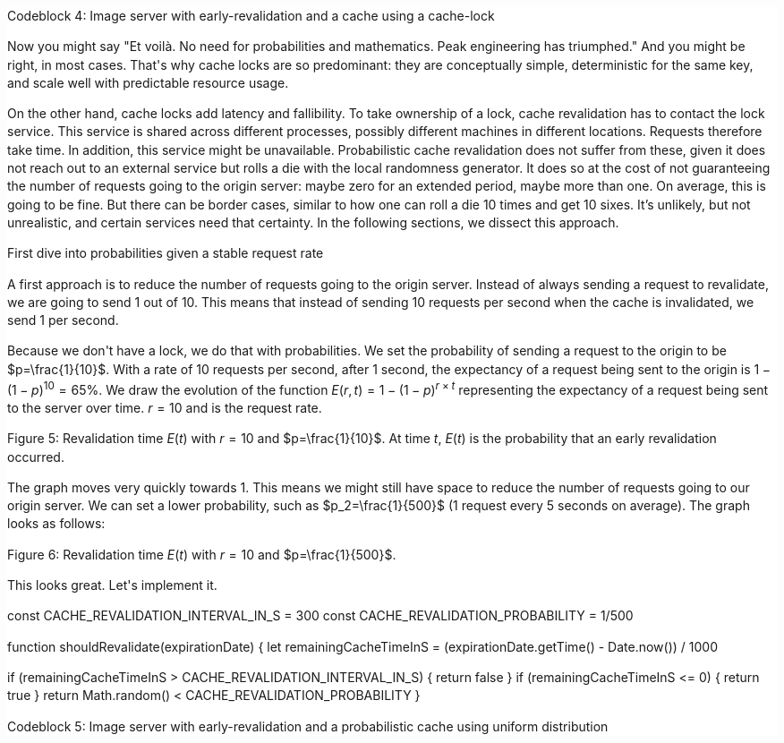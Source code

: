 
Codeblock 4: Image server with early-revalidation and a cache using a cache-lock

Now you might say "Et voilà. No need for probabilities and mathematics. Peak engineering has triumphed." And you might be right, in most cases. That's why cache locks are so predominant: they are conceptually simple, deterministic for the same key, and scale well with predictable resource usage.

On the other hand, cache locks add latency and fallibility. To take ownership of a lock, cache revalidation has to contact the lock service. This service is shared across different processes, possibly different machines in different locations. Requests therefore take time. In addition, this service might be unavailable. Probabilistic cache revalidation does not suffer from these, given it does not reach out to an external service but rolls a die with the local randomness generator. It does so at the cost of not guaranteeing the number of requests going to the origin server: maybe zero for an extended period, maybe more than one. On average, this is going to be fine. But there can be border cases, similar to how one can roll a die 10 times and get 10 sixes. It’s unlikely, but not unrealistic, and certain services need that certainty. In the following sections, we dissect this approach.

First dive into probabilities given a stable request rate

A first approach is to reduce the number of requests going to the origin server. Instead of always sending a request to revalidate, we are going to send 1 out of 10. This means that instead of sending 10 requests per second when the cache is invalidated, we send 1 per second.

Because we don't have a lock, we do that with probabilities. We set the probability of sending a request to the origin to be $p=\frac{1}{10}$. With a rate of 10 requests per second, after 1 second, the expectancy of a request being sent to the origin is $1-(1-p)^10=65\%$. We draw the evolution of the function $E(r, t)=1-(1-p)^{r \times t}$ representing the expectancy of a request being sent to the server over time. $r = 10$ and is the request rate.

Figure 5: Revalidation time $E(t)$ with $r=10$ and $p=\frac{1}{10}$. At time $t$, $E(t)$ is the probability that an early revalidation occurred.

The graph moves very quickly towards $1$. This means we might still have space to reduce the number of requests going to our origin server. We can set a lower probability, such as $p_2=\frac{1}{500}$ (1 request every 5 seconds on average). The graph looks as follows:

Figure 6: Revalidation time $E(t)$ with $r=10$ and $p=\frac{1}{500}$.

This looks great. Let's implement it.

const CACHE_REVALIDATION_INTERVAL_IN_S = 300
const CACHE_REVALIDATION_PROBABILITY = 1/500

function shouldRevalidate(expirationDate) {
  let remainingCacheTimeInS = (expirationDate.getTime() - Date.now()) / 1000

  if (remainingCacheTimeInS > CACHE_REVALIDATION_INTERVAL_IN_S) {
	return false
  }
  if (remainingCacheTimeInS <= 0) {
	return true
  }
  return Math.random() < CACHE_REVALIDATION_PROBABILITY
}


Codeblock 5: Image server with early-revalidation and a probabilistic cache using uniform distribution
